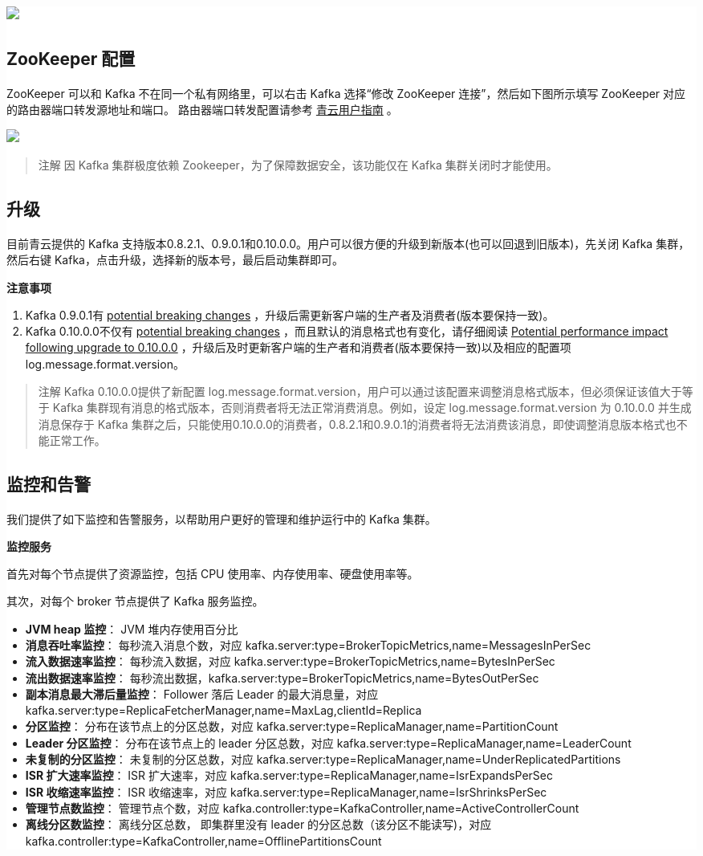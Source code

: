 ![](_images/update_advertised_info.png)

## ZooKeeper 配置

ZooKeeper 可以和 Kafka 不在同一个私有网络里，可以右击 Kafka 选择“修改 ZooKeeper 连接”，然后如下图所示填写 ZooKeeper 对应的路由器端口转发源地址和端口。 路由器端口转发配置请参考 [青云用户指南](https://docs.qingcloud.com/product/operation/topology) 。

![](_images/update_zk_connection.png)

>注解
因 Kafka 集群极度依赖 Zookeeper，为了保障数据安全，该功能仅在 Kafka 集群关闭时才能使用。

## 升级

目前青云提供的 Kafka 支持版本0.8.2.1、0.9.0.1和0.10.0.0。用户可以很方便的升级到新版本(也可以回退到旧版本)，先关闭 Kafka 集群，然后右键 Kafka，点击升级，选择新的版本号，最后启动集群即可。

**注意事项**

1.  Kafka 0.9.0.1有 [potential breaking changes](https://kafka.apache.org/090/documentation.html#upgrade_9_breaking) ，升级后需更新客户端的生产者及消费者(版本要保持一致)。
2.  Kafka 0.10.0.0不仅有 [potential breaking changes](https://kafka.apache.org/documentation.html#upgrade_10_breaking) ，而且默认的消息格式也有变化，请仔细阅读 [Potential performance impact following upgrade to 0.10.0.0](https://kafka.apache.org/documentation.html#upgrade_10_performance_impact) ，升级后及时更新客户端的生产者和消费者(版本要保持一致)以及相应的配置项 log.message.format.version。

>注解
Kafka 0.10.0.0提供了新配置 log.message.format.version，用户可以通过该配置来调整消息格式版本，但必须保证该值大于等于 Kafka 集群现有消息的格式版本，否则消费者将无法正常消费消息。例如，设定 log.message.format.version 为 0.10.0.0 并生成消息保存于 Kafka 集群之后，只能使用0.10.0.0的消费者，0.8.2.1和0.9.0.1的消费者将无法消费该消息，即使调整消息版本格式也不能正常工作。

## 监控和告警

我们提供了如下监控和告警服务，以帮助用户更好的管理和维护运行中的 Kafka 集群。

**监控服务**

首先对每个节点提供了资源监控，包括 CPU 使用率、内存使用率、硬盘使用率等。

其次，对每个 broker 节点提供了 Kafka 服务监控。

*   **JVM heap 监控**： JVM 堆内存使用百分比
*   **消息吞吐率监控**： 每秒流入消息个数，对应 kafka.server:type=BrokerTopicMetrics,name=MessagesInPerSec
*   **流入数据速率监控**： 每秒流入数据，对应 kafka.server:type=BrokerTopicMetrics,name=BytesInPerSec
*   **流出数据速率监控**： 每秒流出数据，kafka.server:type=BrokerTopicMetrics,name=BytesOutPerSec
*   **副本消息最大滞后量监控**： Follower 落后 Leader 的最大消息量，对应 kafka.server:type=ReplicaFetcherManager,name=MaxLag,clientId=Replica
*   **分区监控**： 分布在该节点上的分区总数，对应 kafka.server:type=ReplicaManager,name=PartitionCount
*   **Leader 分区监控**： 分布在该节点上的 leader 分区总数，对应 kafka.server:type=ReplicaManager,name=LeaderCount
*   **未复制的分区监控**： 未复制的分区总数，对应 kafka.server:type=ReplicaManager,name=UnderReplicatedPartitions
*   **ISR 扩大速率监控**： ISR 扩大速率，对应 kafka.server:type=ReplicaManager,name=IsrExpandsPerSec
*   **ISR 收缩速率监控**： ISR 收缩速率，对应 kafka.server:type=ReplicaManager,name=IsrShrinksPerSec
*   **管理节点数监控**： 管理节点个数，对应 kafka.controller:type=KafkaController,name=ActiveControllerCount
*   **离线分区数监控**： 离线分区总数， 即集群里没有 leader 的分区总数（该分区不能读写)，对应 kafka.controller:type=KafkaController,name=OfflinePartitionsCount
